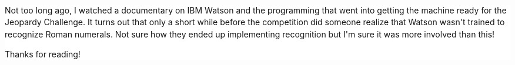 
Not too long ago, I watched a documentary on IBM Watson and the programming that went into getting the machine ready for the Jeopardy Challenge. It turns out that only a short while before the competition did someone realize that Watson wasn't trained to recognize Roman numerals. Not sure how they ended up implementing recognition but I'm sure it was more involved than this!

Thanks for reading!








